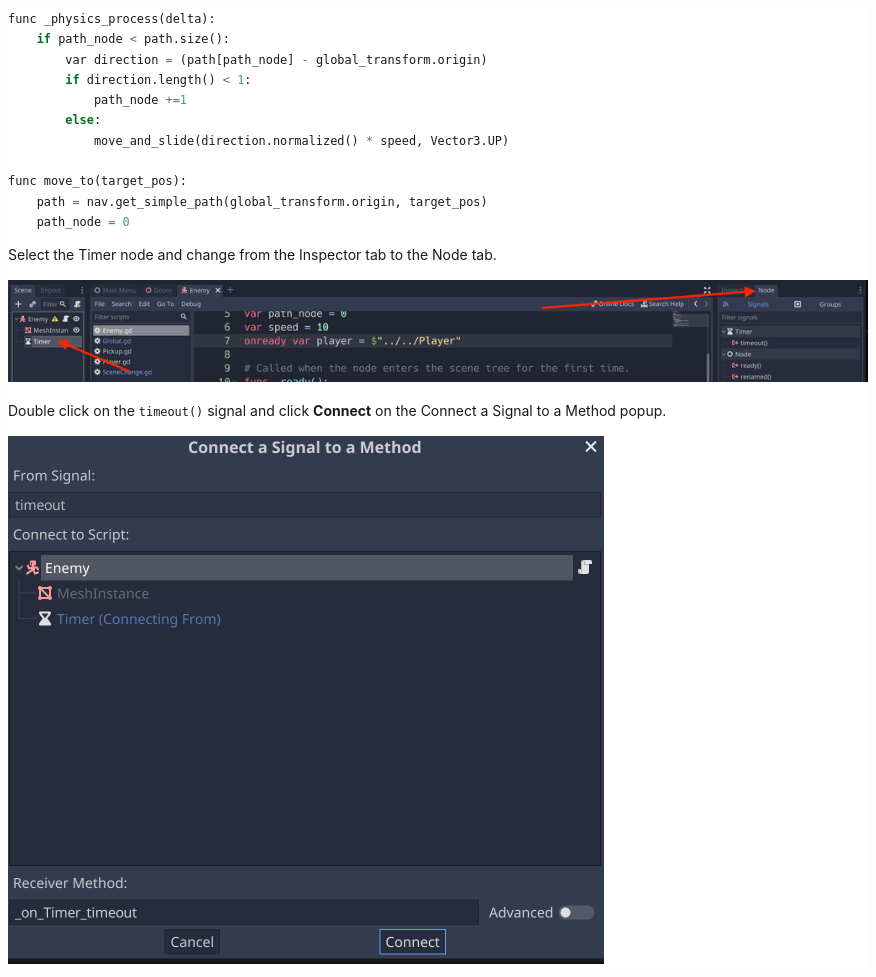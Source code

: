 ```python
func _physics_process(delta):
	if path_node < path.size():
		var direction = (path[path_node] - global_transform.origin)
		if direction.length() < 1:
			path_node +=1
		else:
			move_and_slide(direction.normalized() * speed, Vector3.UP)
			
func move_to(target_pos):
	path = nav.get_simple_path(global_transform.origin, target_pos)
	path_node = 0
```

Select the Timer node and change from the Inspector tab to the Node tab.

![Screen Shot 2022-09-12 at 11.08.15 am.png](FPS%20Tutorials%208b2474c637c54fb68dfff57c46843b64/Screen_Shot_2022-09-12_at_11.08.15_am.png)

Double click on the `timeout()` signal and click **Connect** on the Connect a Signal to a Method popup.

![Screen Shot 2022-09-12 at 11.08.43 am.png](FPS%20Tutorials%208b2474c637c54fb68dfff57c46843b64/Screen_Shot_2022-09-12_at_11.08.43_am.png)
